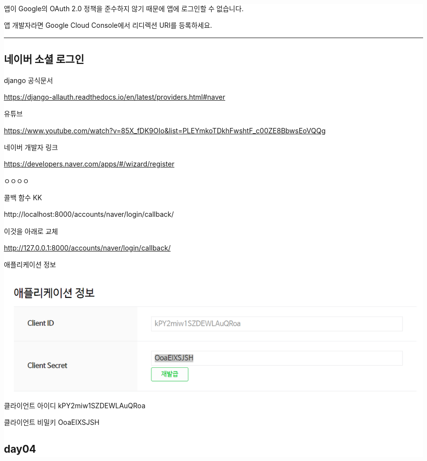 
앱이 Google의 OAuth 2.0 정책을 준수하지 않기 때문에 앱에 로그인할 수 없습니다.

앱 개발자라면 Google Cloud Console에서 리디렉션 URI를 등록하세요.





-----------------

## 네이버 소셜 로그인

django 공식문서

https://django-allauth.readthedocs.io/en/latest/providers.html#naver

유튜브

https://www.youtube.com/watch?v=85X_fDK9OIo&list=PLEYmkoTDkhFwshtF_c00ZE8BbwsEoVQQg



네이버 개발자 링크

https://developers.naver.com/apps/#/wizard/register

ㅇㅇㅇㅇ

콜백 함수 KK

http://localhost:8000/accounts/naver/login/callback/

이것을 아래로 교체

http://127.0.0.1:8000/accounts/naver/login/callback/



애플리케이션 정보

![image-20220520235456548](01.assets/image-20220520235456548.png)

클라이언트 아이디 kPY2miw1SZDEWLAuQRoa

클라이언트 비밀키 OoaEIXSJSH





## day04
